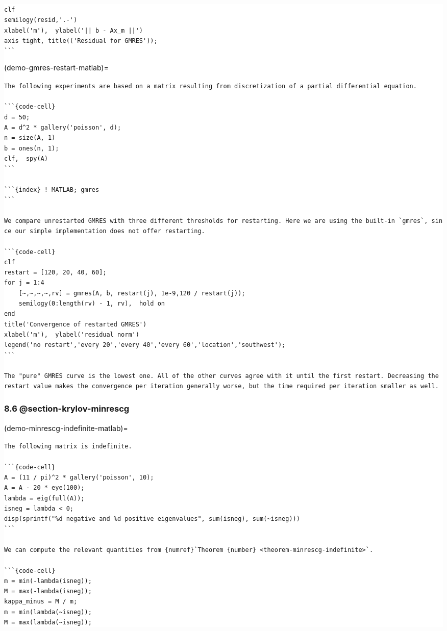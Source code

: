 ``````{dropdown} @demo-gmres-intro
clf
semilogy(resid,'.-')
xlabel('m'),  ylabel('|| b - Ax_m ||')
axis tight, title(('Residual for GMRES'));
```
``````

(demo-gmres-restart-matlab)=
``````{dropdown} @demo-gmres-restart
The following experiments are based on a matrix resulting from discretization of a partial differential equation.

```{code-cell}
d = 50;
A = d^2 * gallery('poisson', d);
n = size(A, 1)
b = ones(n, 1);
clf,  spy(A)
```

```{index} ! MATLAB; gmres
```

We compare unrestarted GMRES with three different thresholds for restarting. Here we are using the built-in `gmres`, since our simple implementation does not offer restarting.

```{code-cell}
clf
restart = [120, 20, 40, 60];
for j = 1:4
    [~,~,~,~,rv] = gmres(A, b, restart(j), 1e-9,120 / restart(j));
    semilogy(0:length(rv) - 1, rv),  hold on
end
title('Convergence of restarted GMRES')
xlabel('m'),  ylabel('residual norm')
legend('no restart','every 20','every 40','every 60','location','southwest');
```

The "pure" GMRES curve is the lowest one. All of the other curves agree with it until the first restart. Decreasing the restart value makes the convergence per iteration generally worse, but the time required per iteration smaller as well.

``````
### 8.6 @section-krylov-minrescg

(demo-minrescg-indefinite-matlab)=
``````{dropdown} @demo-minrescg-indefinite
The following matrix is indefinite.

```{code-cell}
A = (11 / pi)^2 * gallery('poisson', 10);
A = A - 20 * eye(100);
lambda = eig(full(A));
isneg = lambda < 0;
disp(sprintf("%d negative and %d positive eigenvalues", sum(isneg), sum(~isneg)))
```

We can compute the relevant quantities from {numref}`Theorem {number} <theorem-minrescg-indefinite>`.

```{code-cell}
m = min(-lambda(isneg));
M = max(-lambda(isneg));
kappa_minus = M / m;
m = min(lambda(~isneg));
M = max(lambda(~isneg));
``````